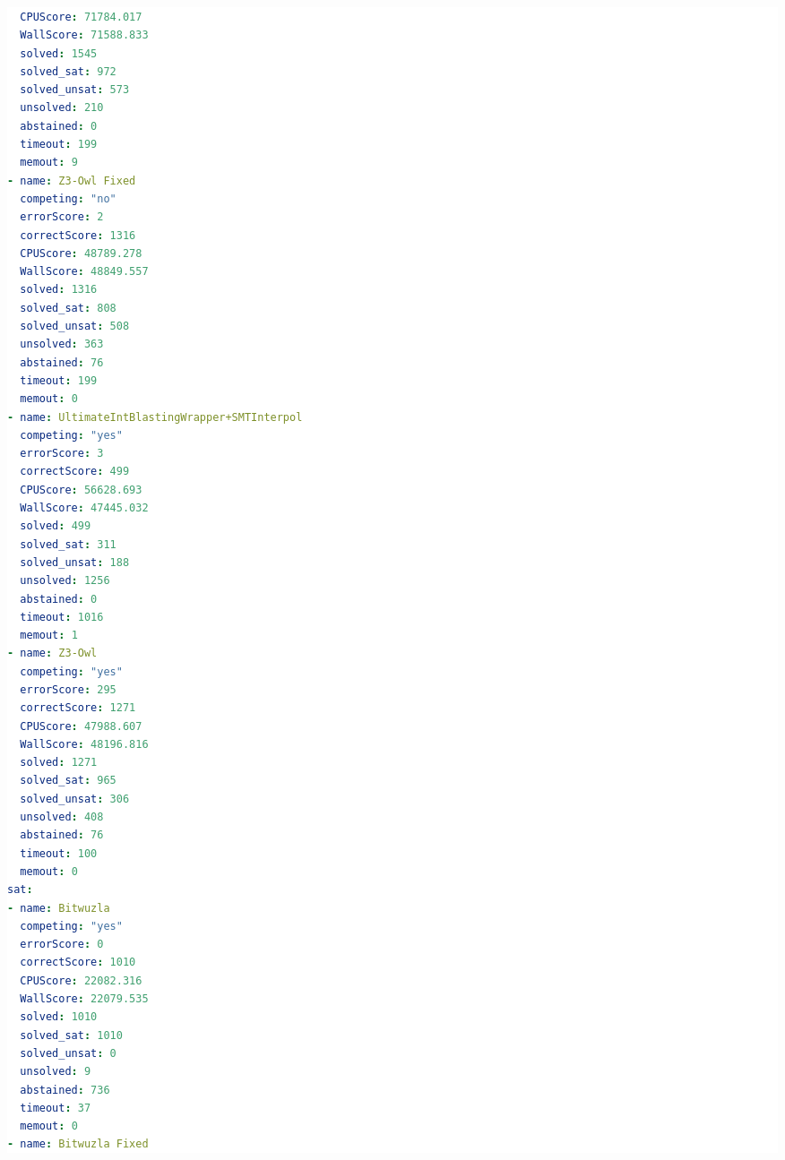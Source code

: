 ```yaml
  CPUScore: 71784.017
  WallScore: 71588.833
  solved: 1545
  solved_sat: 972
  solved_unsat: 573
  unsolved: 210
  abstained: 0
  timeout: 199
  memout: 9
- name: Z3-Owl Fixed
  competing: "no"
  errorScore: 2
  correctScore: 1316
  CPUScore: 48789.278
  WallScore: 48849.557
  solved: 1316
  solved_sat: 808
  solved_unsat: 508
  unsolved: 363
  abstained: 76
  timeout: 199
  memout: 0
- name: UltimateIntBlastingWrapper+SMTInterpol
  competing: "yes"
  errorScore: 3
  correctScore: 499
  CPUScore: 56628.693
  WallScore: 47445.032
  solved: 499
  solved_sat: 311
  solved_unsat: 188
  unsolved: 1256
  abstained: 0
  timeout: 1016
  memout: 1
- name: Z3-Owl
  competing: "yes"
  errorScore: 295
  correctScore: 1271
  CPUScore: 47988.607
  WallScore: 48196.816
  solved: 1271
  solved_sat: 965
  solved_unsat: 306
  unsolved: 408
  abstained: 76
  timeout: 100
  memout: 0
sat:
- name: Bitwuzla
  competing: "yes"
  errorScore: 0
  correctScore: 1010
  CPUScore: 22082.316
  WallScore: 22079.535
  solved: 1010
  solved_sat: 1010
  solved_unsat: 0
  unsolved: 9
  abstained: 736
  timeout: 37
  memout: 0
- name: Bitwuzla Fixed
```
